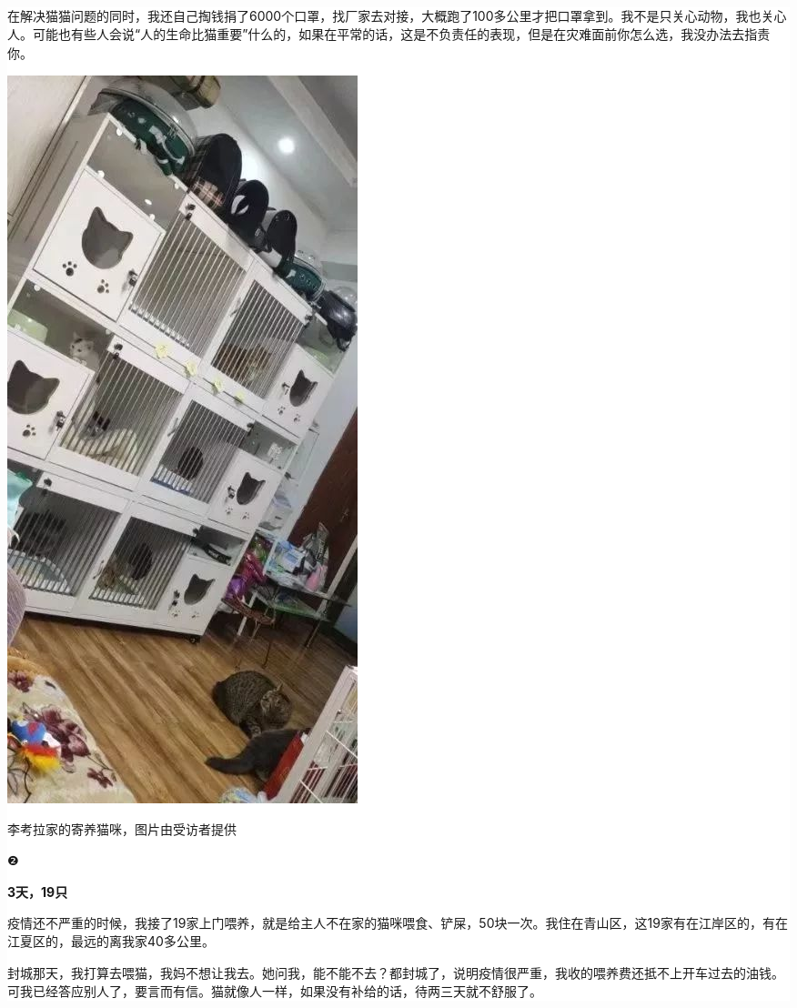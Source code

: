 在解决猫猫问题的同时，我还自己掏钱捐了6000个口罩，找厂家去对接，大概跑了100多公里才把口罩拿到。我不是只关心动物，我也关心人。可能也有些人会说“人的生命比猫重要”什么的，如果在平常的话，这是不负责任的表现，但是在灾难面前你怎么选，我没办法去指责你。

![](/images/post/ded14c6025fe3aaa43c3b07180cd690b.jpg)

李考拉家的寄养猫咪，图片由受访者提供

❷

******3天，19只******

疫情还不严重的时候，我接了19家上门喂养，就是给主人不在家的猫咪喂食、铲屎，50块一次。我住在青山区，这19家有在江岸区的，有在江夏区的，最远的离我家40多公里。

封城那天，我打算去喂猫，我妈不想让我去。她问我，能不能不去？都封城了，说明疫情很严重，我收的喂养费还抵不上开车过去的油钱。可我已经答应别人了，要言而有信。猫就像人一样，如果没有补给的话，待两三天就不舒服了。
